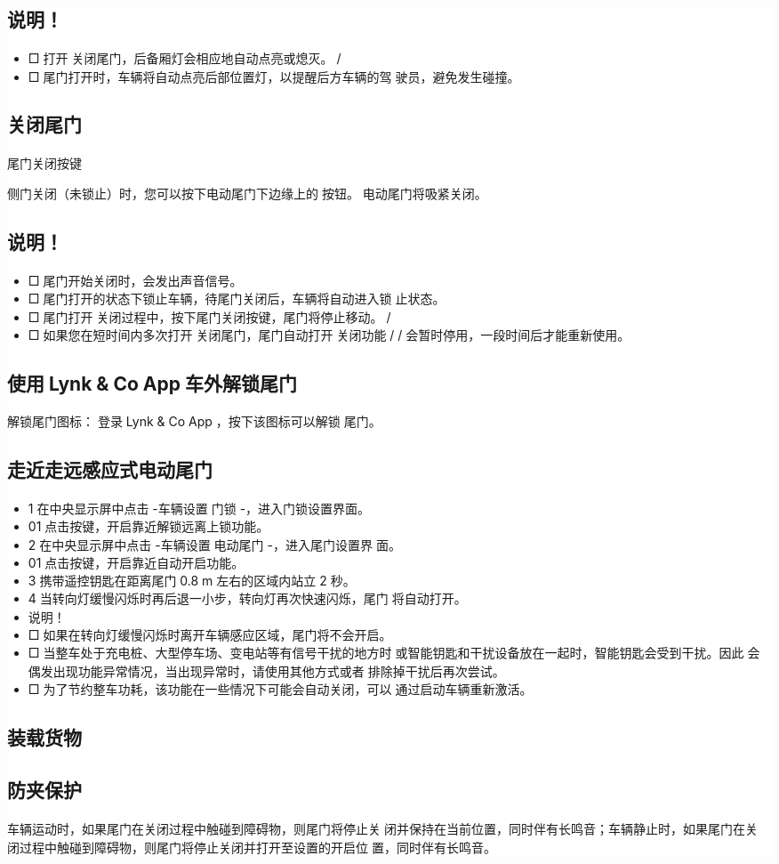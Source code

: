 ## 说明！

- □ 打开 关闭尾门，后备厢灯会相应地自动点亮或熄灭。 /
- □ 尾门打开时，车辆将自动点亮后部位置灯，以提醒后方车辆的驾 驶员，避免发生碰撞。

## 关闭尾门

尾门关闭按键



侧门关闭（未锁止）时，您可以按下电动尾门下边缘上的 按钮。 电动尾门将吸紧关闭。

## 说明！

- □ 尾门开始关闭时，会发出声音信号。
- □ 尾门打开的状态下锁止车辆，待尾门关闭后，车辆将自动进入锁 止状态。
- □ 尾门打开 关闭过程中，按下尾门关闭按键，尾门将停止移动。 /
- □ 如果您在短时间内多次打开 关闭尾门，尾门自动打开 关闭功能 / / 会暂时停用，一段时间后才能重新使用。

## 使用 Lynk &amp; Co App 车外解锁尾门



解锁尾门图标： 登录 Lynk &amp; Co App ，按下该图标可以解锁 尾门。

## 走近走远感应式电动尾门

- 1 在中央显示屏中点击 -车辆设置 门锁 -，进入门锁设置界面。
- 01 点击按键，开启靠近解锁远离上锁功能。
- 2 在中央显示屏中点击 -车辆设置 电动尾门 -，进入尾门设置界 面。
- 01 点击按键，开启靠近自动开启功能。
- 3 携带遥控钥匙在距离尾门 0.8 m 左右的区域内站立 2 秒。
- 4 当转向灯缓慢闪烁时再后退一小步，转向灯再次快速闪烁，尾门 将自动打开。
- 说明！
- □ 如果在转向灯缓慢闪烁时离开车辆感应区域，尾门将不会开启。
- □ 当整车处于充电桩、大型停车场、变电站等有信号干扰的地方时 或智能钥匙和干扰设备放在一起时，智能钥匙会受到干扰。因此 会偶发出现功能异常情况，当出现异常时，请使用其他方式或者 排除掉干扰后再次尝试。
- □ 为了节约整车功耗，该功能在一些情况下可能会自动关闭，可以 通过启动车辆重新激活。









## 装载货物

## 防夹保护

车辆运动时，如果尾门在关闭过程中触碰到障碍物，则尾门将停止关 闭并保持在当前位置，同时伴有长鸣音；车辆静止时，如果尾门在关 闭过程中触碰到障碍物，则尾门将停止关闭并打开至设置的开启位 置，同时伴有长鸣音。
